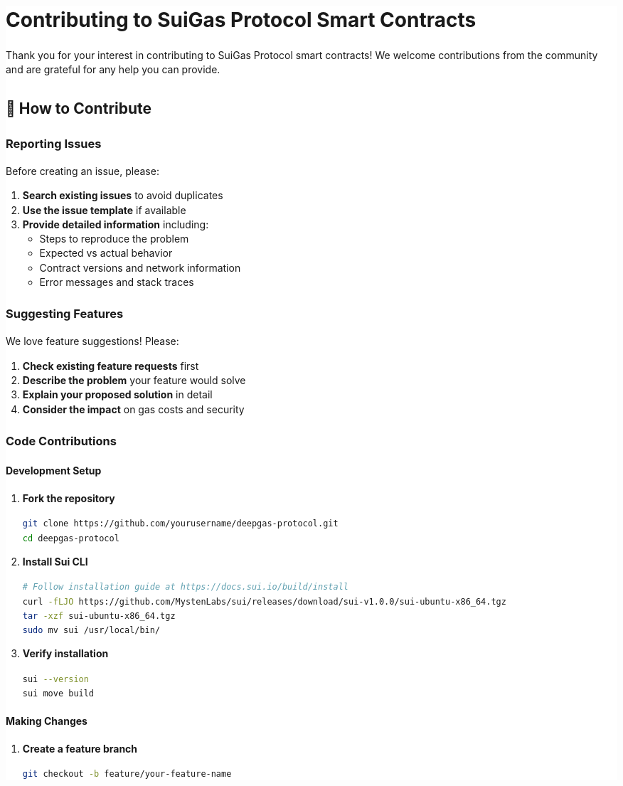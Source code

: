 # Contributing to SuiGas Protocol Smart Contracts

Thank you for your interest in contributing to SuiGas Protocol smart contracts! We welcome contributions from the community and are grateful for any help you can provide.

## 🤝 How to Contribute

### Reporting Issues

Before creating an issue, please:
1. **Search existing issues** to avoid duplicates
2. **Use the issue template** if available
3. **Provide detailed information** including:
   - Steps to reproduce the problem
   - Expected vs actual behavior
   - Contract versions and network information
   - Error messages and stack traces

### Suggesting Features

We love feature suggestions! Please:
1. **Check existing feature requests** first
2. **Describe the problem** your feature would solve
3. **Explain your proposed solution** in detail
4. **Consider the impact** on gas costs and security

### Code Contributions

#### Development Setup

1. **Fork the repository**
   ```bash
   git clone https://github.com/yourusername/deepgas-protocol.git
   cd deepgas-protocol
   ```

2. **Install Sui CLI**
   ```bash
   # Follow installation guide at https://docs.sui.io/build/install
   curl -fLJO https://github.com/MystenLabs/sui/releases/download/sui-v1.0.0/sui-ubuntu-x86_64.tgz
   tar -xzf sui-ubuntu-x86_64.tgz
   sudo mv sui /usr/local/bin/
   ```

3. **Verify installation**
   ```bash
   sui --version
   sui move build
   ```

#### Making Changes

1. **Create a feature branch**
   ```bash
   git checkout -b feature/your-feature-name
   ```
